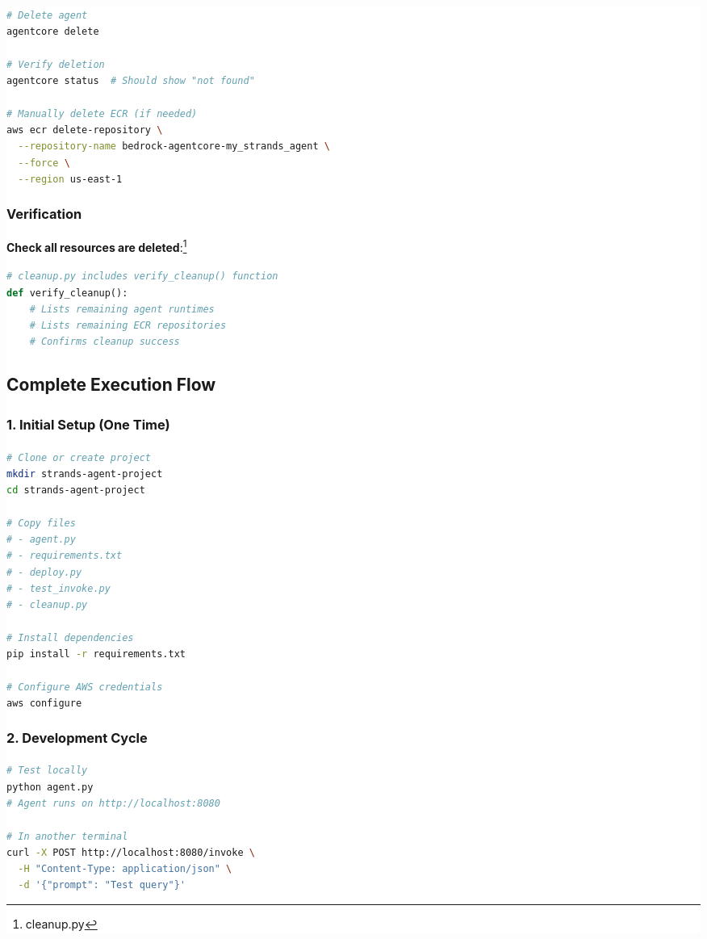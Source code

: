 ```bash
# Delete agent
agentcore delete

# Verify deletion
agentcore status  # Should show "not found"

# Manually delete ECR (if needed)
aws ecr delete-repository \
  --repository-name bedrock-agentcore-my_strands_agent \
  --force \
  --region us-east-1
```

### Verification

**Check all resources are deleted**:[^8]

```python
# cleanup.py includes verify_cleanup() function
def verify_cleanup():
    # Lists remaining agent runtimes
    # Lists remaining ECR repositories
    # Confirms cleanup success
```

## Complete Execution Flow

### 1. Initial Setup (One Time)

```bash
# Clone or create project
mkdir strands-agent-project
cd strands-agent-project

# Copy files
# - agent.py
# - requirements.txt
# - deploy.py
# - test_invoke.py
# - cleanup.py

# Install dependencies
pip install -r requirements.txt

# Configure AWS credentials
aws configure
```

### 2. Development Cycle

```bash
# Test locally
python agent.py
# Agent runs on http://localhost:8080

# In another terminal
curl -X POST http://localhost:8080/invoke \
  -H "Content-Type: application/json" \
  -d '{"prompt": "Test query"}'
```


[^1]: https://docs.aws.amazon.com/bedrock-agentcore/latest/devguide/what-is-bedrock-agentcore.html
[^2]: https://aws.amazon.com/bedrock/agentcore/
[^3]: https://docs.aws.amazon.com/bedrock-agentcore/latest/devguide/runtime-how-it-works.html
[^4]: agent.py
[^5]: requirements.txt
[^6]: deploy.py
[^7]: test_invoke.py
[^8]: cleanup.py
[^9]: https://aws.amazon.com/blogs/opensource/introducing-strands-agents-an-open-source-ai-agents-sdk/
[^10]: https://jettro.dev/strands-the-new-agent-framework-supported-by-amazon-1b3ecccb0209
[^11]: https://dev.to/aws/building-strands-agents-with-a-few-lines-of-code-custom-tools-and-mcp-integration-3c1c
[^12]: https://dev.to/aws-builders/building-ai-agents-with-amazon-bedrock-agentcore-runtime-a-complete-setup-guide-50oh
[^13]: https://aws.github.io/bedrock-agentcore-starter-toolkit/user-guide/runtime/quickstart.html
[^14]: https://dev.to/aws-builders/from-demos-to-business-value-taking-agents-to-production-with-amazon-bedrock-agentcore-2pdj
[^15]: https://codesignal.com/learn/courses/deploying-agents-aws-with-bedrock-agentcore/lessons/deploying-agents-with-agentcore
[^16]: https://aws.github.io/bedrock-agentcore-starter-toolkit/api-reference/cli.html
[^17]: https://docs.aws.amazon.com/bedrock-agentcore/latest/devguide/getting-started-starter-toolkit.html
[^18]: https://dev.to/aws-builders/how-i-combined-strands-agents-bedrock-agentcore-runtime-and-agentcore-browser-to-automate-aws-docs-50nd
[^19]: https://caylent.com/blog/amazon-bedrock-agent-core-redefining-agent-infrastructure-as-undifferentiated-heavy-lifting
[^20]: https://boto3.amazonaws.com/v1/documentation/api/latest/reference/services/bedrock-agentcore-control/client/update_agent_runtime.html
[^21]: https://aihub.hkuspace.hku.hk/2025/08/14/securely-launch-and-scale-your-agents-and-tools-on-amazon-bedrock-agentcore-runtime/
[^22]: https://codesignal.com/learn/courses/deploying-agents-aws-with-bedrock-agentcore/lessons/managing-agentcore-resources-1
[^23]: https://docs.aws.amazon.com/bedrock/latest/userguide/agent-tutorial-step6.html
[^24]: https://docs.aws.amazon.com/bedrock-agentcore/latest/devguide/runtime-troubleshooting.html
[^25]: https://github.com/strands-agents/tools
[^26]: https://aws.amazon.com/blogs/devops/multi-agent-collaboration-with-strands/
[^27]: https://aws.amazon.com/blogs/opensource/introducing-strands-agents-1-0-production-ready-multi-agent-orchestration-made-simple/
[^28]: https://docs.aws.amazon.com/bedrock-agentcore/latest/devguide/runtime-oauth.html
[^29]: https://aws.amazon.com/blogs/machine-learning/set-up-custom-domain-names-for-amazon-bedrock-agentcore-runtime-agents/
[^30]: https://dev.to/aws/first-impressions-with-amazon-bedrock-agentcore-5dje